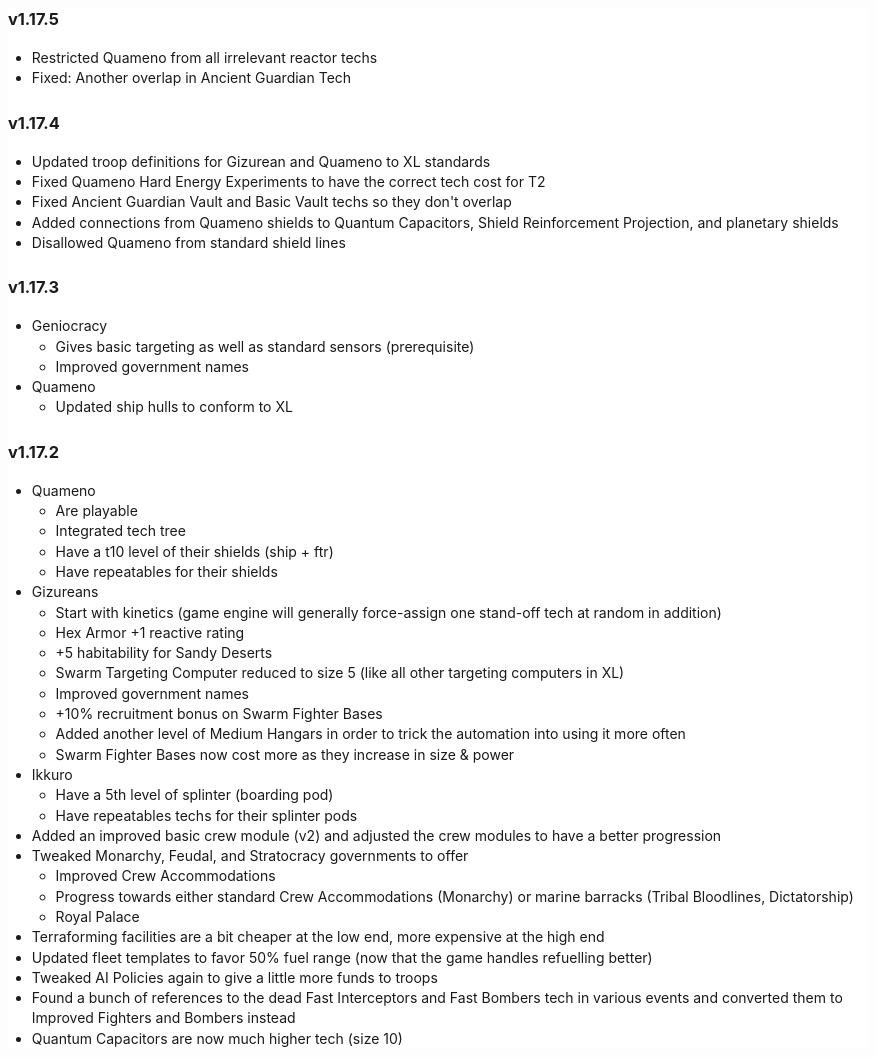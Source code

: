 ### v1.17.5
- Restricted Quameno from all irrelevant reactor techs
- Fixed: Another overlap in Ancient Guardian Tech

### v1.17.4
- Updated troop definitions for Gizurean and Quameno to XL standards
- Fixed Quameno Hard Energy Experiments to have the correct tech cost for T2
- Fixed Ancient Guardian Vault and Basic Vault techs so they don't overlap
- Added connections from Quameno shields to Quantum Capacitors, Shield Reinforcement Projection, and planetary shields
- Disallowed Quameno from standard shield lines

### v1.17.3
- Geniocracy
  - Gives basic targeting as well as standard sensors (prerequisite)
  - Improved government names
- Quameno
  - Updated ship hulls to conform to XL

### v1.17.2
- Quameno
  - Are playable
  - Integrated tech tree
  - Have a t10 level of their shields (ship + ftr)
  - Have repeatables for their shields
- Gizureans
  - Start with kinetics (game engine will generally force-assign one stand-off tech at random in addition)
  - Hex Armor +1 reactive rating
  - +5 habitability for Sandy Deserts
  - Swarm Targeting Computer reduced to size 5 (like all other targeting computers in XL)
  - Improved government names
  - +10% recruitment bonus on Swarm Fighter Bases
  - Added another level of Medium Hangars in order to trick the automation into using it more often
  - Swarm Fighter Bases now cost more as they increase in size & power
- Ikkuro
  - Have a 5th level of splinter (boarding pod)
  - Have repeatables techs for their splinter pods
- Added an improved basic crew module (v2) and adjusted the crew modules to have a better progression
- Tweaked Monarchy, Feudal, and Stratocracy governments to offer
  - Improved Crew Accommodations
  - Progress towards either standard Crew Accommodations (Monarchy) or marine barracks (Tribal Bloodlines, Dictatorship)
  - Royal Palace
- Terraforming facilities are a bit cheaper at the low end, more expensive at the high end
- Updated fleet templates to favor 50% fuel range (now that the game handles refuelling better)
- Tweaked AI Policies again to give a little more funds to troops
- Found a bunch of references to the dead Fast Interceptors and Fast Bombers tech in various events and converted them to Improved Fighters and Bombers instead
- Quantum Capacitors are now much higher tech (size 10)
